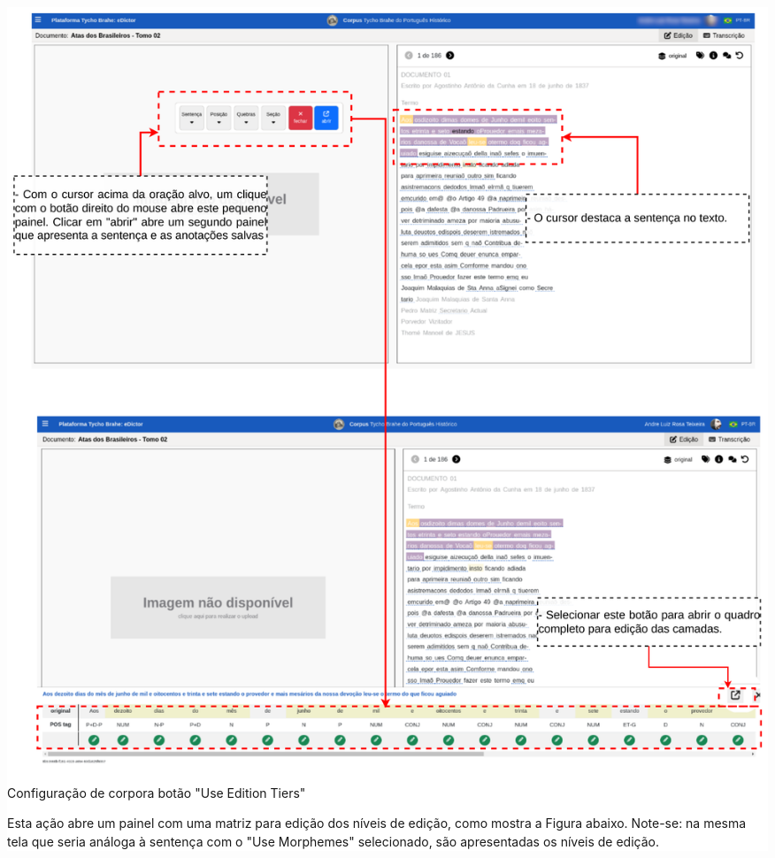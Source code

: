 ![Configura corpus: botao Use Edition Tiers 4](../imagens/botao_config_corpus_useeditiontiers3_4.png)
Configuração de corpora botão "Use Edition Tiers"

Esta ação abre um painel com uma matriz para edição dos níveis de edição, como mostra a Figura abaixo. Note-se: na mesma tela que seria análoga à sentença com o "Use Morphemes" selecionado, são apresentadas os níveis de edição.
